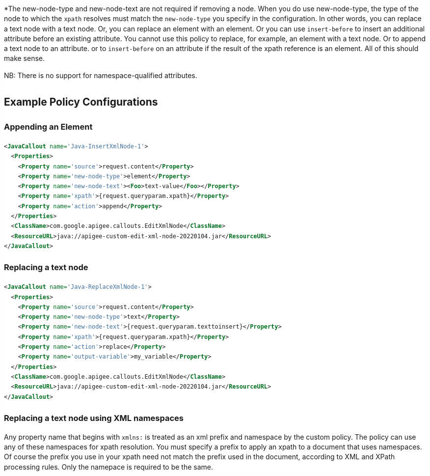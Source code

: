 
*The new-node-type and new-node-text are not required if removing a node. When you do use new-node-type, the type of the node to which the `xpath` resolves must match the `new-node-type` you specify in the configuration.  In other words, you can replace a text node with a text node. Or, you can replace an element with an element. Or you can use `insert-before` to insert an additional attribute before an existing attribute. You cannot use this policy to replace, for example, an element with a text node. Or to append a text node to an attribute. or to `insert-before` on an attribute if the result of the xpath reference is an element. All of this should make sense.

NB: There is no support for namespace-qualified attributes.


## Example Policy Configurations

### Appending an Element

```xml
<JavaCallout name='Java-InsertXmlNode-1'>
  <Properties>
    <Property name='source'>request.content</Property>
    <Property name='new-node-type'>element</Property>
    <Property name='new-node-text'><Foo>text-value</Foo></Property>
    <Property name='xpath'>{request.queryparam.xpath}</Property>
    <Property name='action'>append</Property>
  </Properties>
  <ClassName>com.google.apigee.callouts.EditXmlNode</ClassName>
  <ResourceURL>java://apigee-custom-edit-xml-node-20220104.jar</ResourceURL>
</JavaCallout>
```


### Replacing a text node

```xml
<JavaCallout name='Java-ReplaceXmlNode-1'>
  <Properties>
    <Property name='source'>request.content</Property>
    <Property name='new-node-type'>text</Property>
    <Property name='new-node-text'>{request.queryparam.texttoinsert}</Property>
    <Property name='xpath'>{request.queryparam.xpath}</Property>
    <Property name='action'>replace</Property>
    <Property name='output-variable'>my_variable</Property>
  </Properties>
  <ClassName>com.google.apigee.callouts.EditXmlNode</ClassName>
  <ResourceURL>java://apigee-custom-edit-xml-node-20220104.jar</ResourceURL>
</JavaCallout>
```

### Replacing a text node using XML namespaces

Any property name that begins with `xmlns:` is treated as an xml prefix and namespace by the custom policy. The policy can use any of these namespaces for xpath resolution. You must specify a prefix to apply an xpath to a document that uses namespaces. Of course the prefix you use in your xpath need not match the prefix used in the document, according to XML and XPath processing rules. Only the namepace is required to be the same.
